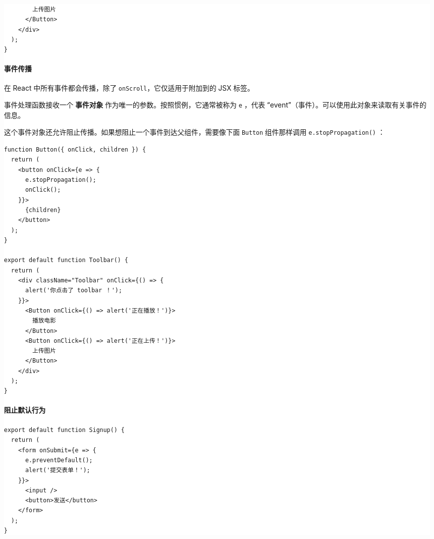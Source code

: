 ```react
        上传图片
      </Button>
    </div>
  );
}
```



#### 事件传播

在 React 中所有事件都会传播，除了 `onScroll`，它仅适用于附加到的 JSX 标签。

事件处理函数接收一个 **事件对象** 作为唯一的参数。按照惯例，它通常被称为 `e` ，代表 “event”（事件）。可以使用此对象来读取有关事件的信息。

这个事件对象还允许阻止传播。如果想阻止一个事件到达父组件，需要像下面 `Button` 组件那样调用 `e.stopPropagation()` ：

```react
function Button({ onClick, children }) {
  return (
    <button onClick={e => {
      e.stopPropagation();
      onClick();
    }}>
      {children}
    </button>
  );
}

export default function Toolbar() {
  return (
    <div className="Toolbar" onClick={() => {
      alert('你点击了 toolbar ！');
    }}>
      <Button onClick={() => alert('正在播放！')}>
        播放电影
      </Button>
      <Button onClick={() => alert('正在上传！')}>
        上传图片
      </Button>
    </div>
  );
}
```



#### 阻止默认行为 

```react
export default function Signup() {
  return (
    <form onSubmit={e => {
      e.preventDefault();
      alert('提交表单！');
    }}>
      <input />
      <button>发送</button>
    </form>
  );
}
```
